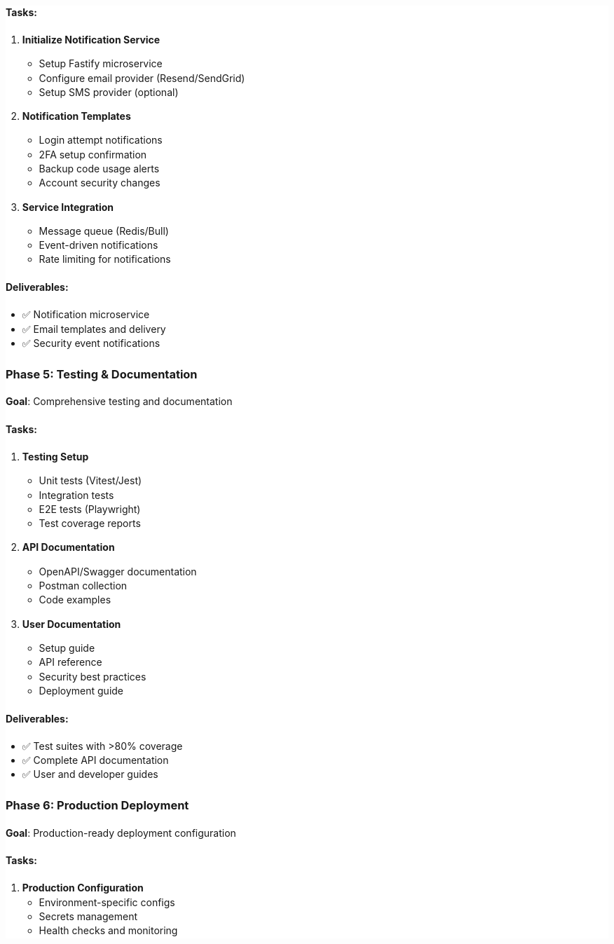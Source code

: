 #### Tasks:
1. **Initialize Notification Service**
   - Setup Fastify microservice
   - Configure email provider (Resend/SendGrid)
   - Setup SMS provider (optional)

2. **Notification Templates**
   - Login attempt notifications
   - 2FA setup confirmation
   - Backup code usage alerts
   - Account security changes

3. **Service Integration**
   - Message queue (Redis/Bull)
   - Event-driven notifications
   - Rate limiting for notifications

#### Deliverables:
- ✅ Notification microservice
- ✅ Email templates and delivery
- ✅ Security event notifications

### Phase 5: Testing & Documentation
**Goal**: Comprehensive testing and documentation

#### Tasks:
1. **Testing Setup**
   - Unit tests (Vitest/Jest)
   - Integration tests
   - E2E tests (Playwright)
   - Test coverage reports

2. **API Documentation**
   - OpenAPI/Swagger documentation
   - Postman collection
   - Code examples

3. **User Documentation**
   - Setup guide
   - API reference
   - Security best practices
   - Deployment guide

#### Deliverables:
- ✅ Test suites with >80% coverage
- ✅ Complete API documentation
- ✅ User and developer guides

### Phase 6: Production Deployment
**Goal**: Production-ready deployment configuration

#### Tasks:
1. **Production Configuration**
   - Environment-specific configs
   - Secrets management
   - Health checks and monitoring
